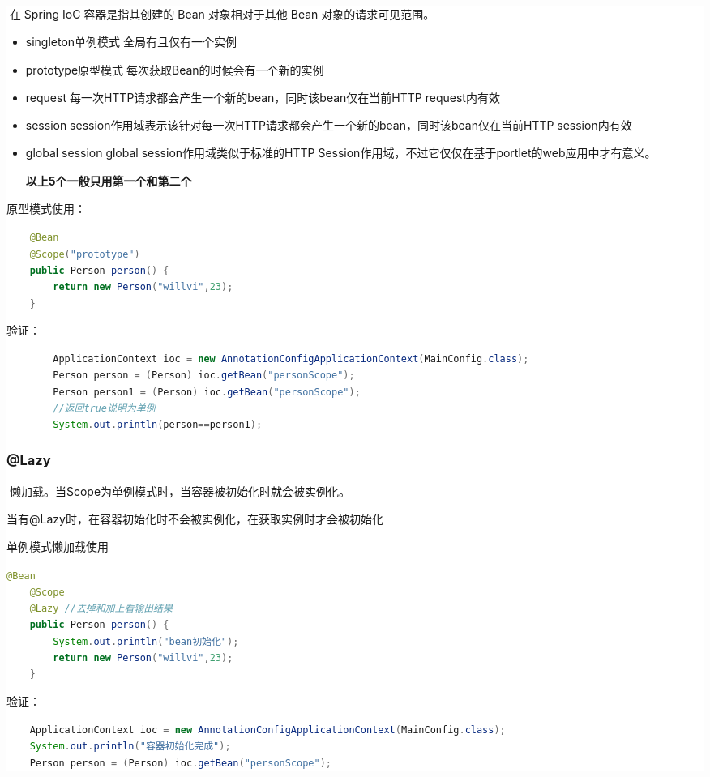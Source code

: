 ​	在 Spring IoC 容器是指其创建的 Bean 对象相对于其他 Bean 对象的请求可见范围。

 -  singleton单例模式  全局有且仅有一个实例

- prototype原型模式 每次获取Bean的时候会有一个新的实例

- request 每一次HTTP请求都会产生一个新的bean，同时该bean仅在当前HTTP request内有效

- session  session作用域表示该针对每一次HTTP请求都会产生一个新的bean，同时该bean仅在当前HTTP session内有效

- global session global session作用域类似于标准的HTTP Session作用域，不过它仅仅在基于portlet的web应用中才有意义。

  **以上5个一般只用第一个和第二个**

原型模式使用：

```java
	@Bean
	@Scope("prototype")
	public Person person() {
		return new Person("willvi",23);
	}
```

验证：

```java
	    ApplicationContext ioc = new AnnotationConfigApplicationContext(MainConfig.class);
		Person person = (Person) ioc.getBean("personScope");
		Person person1 = (Person) ioc.getBean("personScope");
		//返回true说明为单例
		System.out.println(person==person1);
```

### @Lazy

​	懒加载。当Scope为单例模式时，当容器被初始化时就会被实例化。

​	当有@Lazy时，在容器初始化时不会被实例化，在获取实例时才会被初始化

单例模式懒加载使用

```JAVA
@Bean
	@Scope
	@Lazy //去掉和加上看输出结果
	public Person person() {
        System.out.println("bean初始化");
		return new Person("willvi",23);
	}
```

验证：

```java
    ApplicationContext ioc = new AnnotationConfigApplicationContext(MainConfig.class);
	System.out.println("容器初始化完成");
	Person person = (Person) ioc.getBean("personScope");
```
